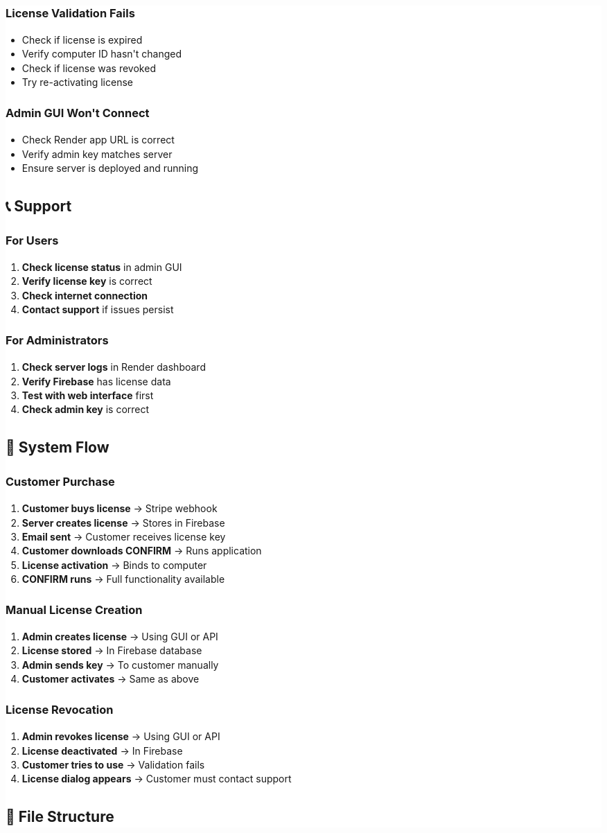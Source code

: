### **License Validation Fails**
- Check if license is expired
- Verify computer ID hasn't changed
- Check if license was revoked
- Try re-activating license

### **Admin GUI Won't Connect**
- Check Render app URL is correct
- Verify admin key matches server
- Ensure server is deployed and running

## 📞 **Support**

### **For Users**
1. **Check license status** in admin GUI
2. **Verify license key** is correct
3. **Check internet connection**
4. **Contact support** if issues persist

### **For Administrators**
1. **Check server logs** in Render dashboard
2. **Verify Firebase** has license data
3. **Test with web interface** first
4. **Check admin key** is correct

## 🔄 **System Flow**

### **Customer Purchase**
1. **Customer buys license** → Stripe webhook
2. **Server creates license** → Stores in Firebase
3. **Email sent** → Customer receives license key
4. **Customer downloads CONFIRM** → Runs application
5. **License activation** → Binds to computer
6. **CONFIRM runs** → Full functionality available

### **Manual License Creation**
1. **Admin creates license** → Using GUI or API
2. **License stored** → In Firebase database
3. **Admin sends key** → To customer manually
4. **Customer activates** → Same as above

### **License Revocation**
1. **Admin revokes license** → Using GUI or API
2. **License deactivated** → In Firebase
3. **Customer tries to use** → Validation fails
4. **License dialog appears** → Customer must contact support

## 📁 **File Structure**
